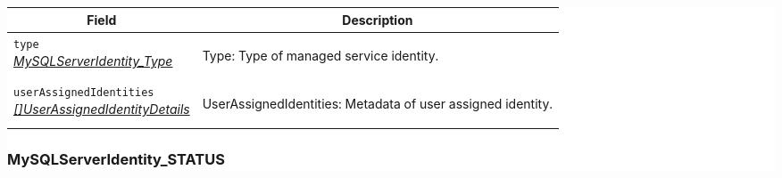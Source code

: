 <table>
<thead>
<tr>
<th>Field</th>
<th>Description</th>
</tr>
</thead>
<tbody>
<tr>
<td>
<code>type</code><br/>
<em>
<a href="#dbformysql.azure.com/v1api20231230.MySQLServerIdentity_Type">
MySQLServerIdentity_Type
</a>
</em>
</td>
<td>
<p>Type: Type of managed service identity.</p>
</td>
</tr>
<tr>
<td>
<code>userAssignedIdentities</code><br/>
<em>
<a href="#dbformysql.azure.com/v1api20231230.UserAssignedIdentityDetails">
[]UserAssignedIdentityDetails
</a>
</em>
</td>
<td>
<p>UserAssignedIdentities: Metadata of user assigned identity.</p>
</td>
</tr>
</tbody>
</table>
<h3 id="dbformysql.azure.com/v1api20231230.MySQLServerIdentity_STATUS">MySQLServerIdentity_STATUS
</h3>
<p>
